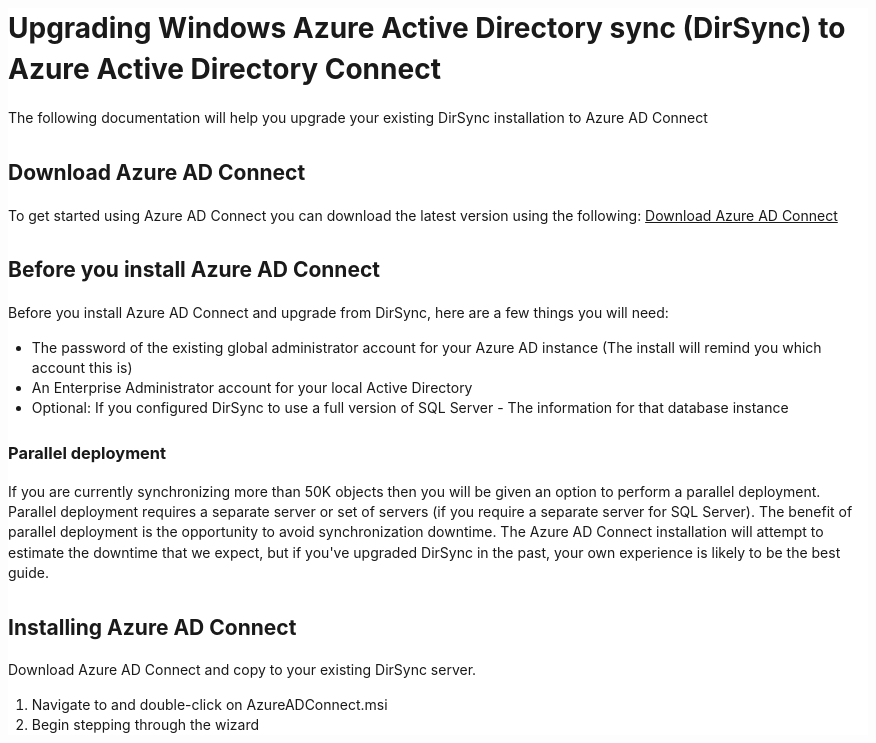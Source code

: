 <properties
   pageTitle="Windows Azure AD Connect - Upgrade from Windows Azure AD sync tool (DirSync) | Windows Azure"
   description="Learn how to upgrade from DirSync to Azure AD Connect.  This articles describes the steps for upgrading your current Windows Azure AD sync tool (DirSync) to Azure AD Connect."
   services="active-directory"
   documentationCenter=""
   authors="shoatman"
   manager="stevenpo"
   editor="billmath"/>

<tags
	ms.service="active-directory"
	ms.date="09/02/2015"
	wacn.date=""/>

# Upgrading Windows Azure Active Directory sync (DirSync) to Azure Active Directory Connect

The following documentation will help you upgrade your existing DirSync installation to Azure AD Connect

## Download Azure AD Connect

To get started using Azure AD Connect you can download the latest version using the following: [Download Azure AD Connect](http://go.microsoft.com/fwlink/?LinkId=615771)


## Before you install Azure AD Connect
Before you install Azure AD Connect and upgrade from DirSync, here are a few things you will need:  

- The password of the existing global administrator account for your Azure AD instance (The install will remind you which account this is)
- An Enterprise Administrator account for your local Active Directory
- Optional: If you configured DirSync to use a full version of SQL Server - The information for that database instance

### Parallel deployment

If you are currently synchronizing more than 50K objects then you will be given an option to perform a parallel deployment.  Parallel deployment requires a separate server or set of servers (if you require a separate server for SQL Server).  The benefit of parallel deployment is the opportunity to avoid synchronization downtime.  The Azure AD Connect installation will attempt to estimate the downtime that we expect, but if you've upgraded DirSync in the past, your own experience is likely to be the best guide.

## Installing Azure AD Connect

Download Azure AD Connect and copy to your existing DirSync server.  

1. Navigate to and double-click on AzureADConnect.msi
2. Begin stepping through the wizard
